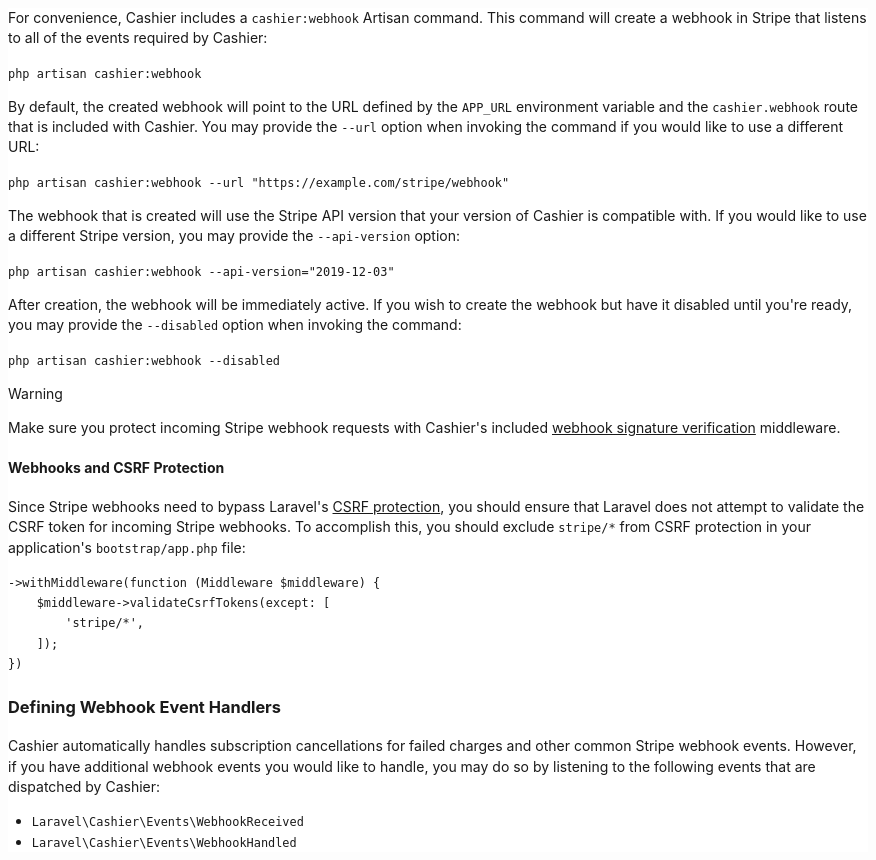 For convenience, Cashier includes a `cashier:webhook` Artisan command. This command will create a webhook in Stripe that listens to all of the events required by Cashier:

```shell
php artisan cashier:webhook
```

By default, the created webhook will point to the URL defined by the `APP_URL` environment variable and the `cashier.webhook` route that is included with Cashier. You may provide the `--url` option when invoking the command if you would like to use a different URL:

```shell
php artisan cashier:webhook --url "https://example.com/stripe/webhook"
```

The webhook that is created will use the Stripe API version that your version of Cashier is compatible with. If you would like to use a different Stripe version, you may provide the `--api-version` option:

```shell
php artisan cashier:webhook --api-version="2019-12-03"
```

After creation, the webhook will be immediately active. If you wish to create the webhook but have it disabled until you're ready, you may provide the `--disabled` option when invoking the command:

```shell
php artisan cashier:webhook --disabled
```

> [!WARNING]  
> Make sure you protect incoming Stripe webhook requests with Cashier's included [webhook signature verification](#verifying-webhook-signatures) middleware.

<a name="webhooks-csrf-protection"></a>
#### Webhooks and CSRF Protection

Since Stripe webhooks need to bypass Laravel's [CSRF protection](/docs/{{version}}/csrf), you should ensure that Laravel does not attempt to validate the CSRF token for incoming Stripe webhooks. To accomplish this, you should exclude `stripe/*` from CSRF protection in your application's `bootstrap/app.php` file:

    ->withMiddleware(function (Middleware $middleware) {
        $middleware->validateCsrfTokens(except: [
            'stripe/*',
        ]);
    })

<a name="defining-webhook-event-handlers"></a>
### Defining Webhook Event Handlers

Cashier automatically handles subscription cancellations for failed charges and other common Stripe webhook events. However, if you have additional webhook events you would like to handle, you may do so by listening to the following events that are dispatched by Cashier:

- `Laravel\Cashier\Events\WebhookReceived`
- `Laravel\Cashier\Events\WebhookHandled`
